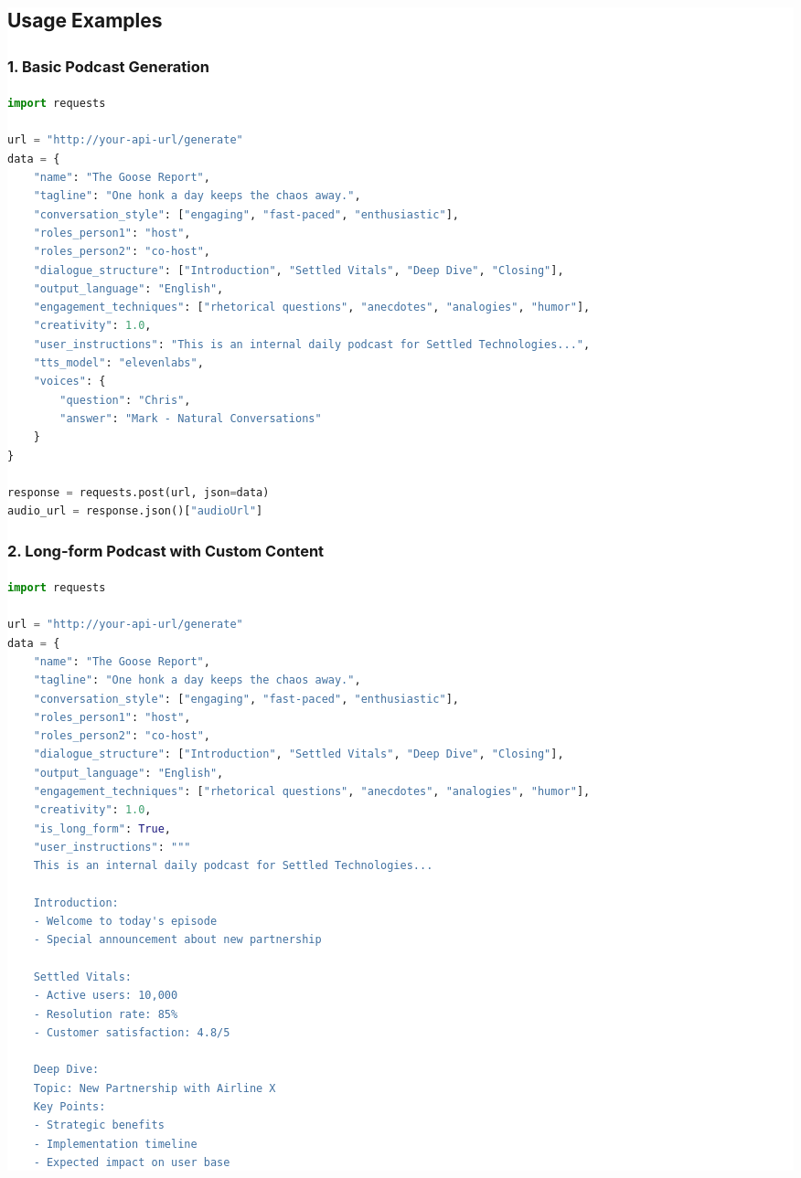 ## Usage Examples

### 1. Basic Podcast Generation
```python
import requests

url = "http://your-api-url/generate"
data = {
    "name": "The Goose Report",
    "tagline": "One honk a day keeps the chaos away.",
    "conversation_style": ["engaging", "fast-paced", "enthusiastic"],
    "roles_person1": "host",
    "roles_person2": "co-host",
    "dialogue_structure": ["Introduction", "Settled Vitals", "Deep Dive", "Closing"],
    "output_language": "English",
    "engagement_techniques": ["rhetorical questions", "anecdotes", "analogies", "humor"],
    "creativity": 1.0,
    "user_instructions": "This is an internal daily podcast for Settled Technologies...",
    "tts_model": "elevenlabs",
    "voices": {
        "question": "Chris",
        "answer": "Mark - Natural Conversations"
    }
}

response = requests.post(url, json=data)
audio_url = response.json()["audioUrl"]
```

### 2. Long-form Podcast with Custom Content
```python
import requests

url = "http://your-api-url/generate"
data = {
    "name": "The Goose Report",
    "tagline": "One honk a day keeps the chaos away.",
    "conversation_style": ["engaging", "fast-paced", "enthusiastic"],
    "roles_person1": "host",
    "roles_person2": "co-host",
    "dialogue_structure": ["Introduction", "Settled Vitals", "Deep Dive", "Closing"],
    "output_language": "English",
    "engagement_techniques": ["rhetorical questions", "anecdotes", "analogies", "humor"],
    "creativity": 1.0,
    "is_long_form": True,
    "user_instructions": """
    This is an internal daily podcast for Settled Technologies...
    
    Introduction:
    - Welcome to today's episode
    - Special announcement about new partnership
    
    Settled Vitals:
    - Active users: 10,000
    - Resolution rate: 85%
    - Customer satisfaction: 4.8/5
    
    Deep Dive:
    Topic: New Partnership with Airline X
    Key Points:
    - Strategic benefits
    - Implementation timeline
    - Expected impact on user base
```